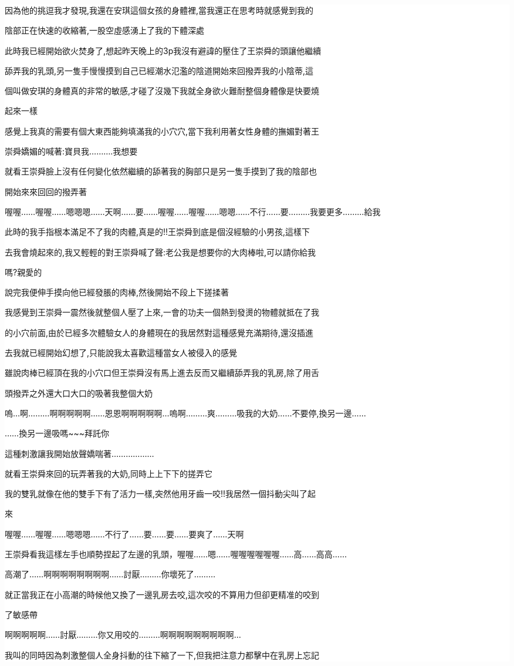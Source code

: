 因為他的挑逗我才發現,我還在安琪這個女孩的身體裡,當我還正在思考時就感覺到我的

陰部正在快速的收縮著,一股空虛感湧上了我的下體深處

此時我已經開始欲火焚身了,想起昨天晚上的3p我沒有避諱的壓住了王崇舜的頭讓他繼續

舔弄我的乳頭,另一隻手慢慢摸到自己已經潮水氾濫的陰道開始來回撥弄我的小陰蒂,這

個叫做安琪的身體真的非常的敏感,才碰了沒幾下我就全身欲火難耐整個身體像是快要燒

起來一樣

感覺上我真的需要有個大東西能夠填滿我的小穴穴,當下我利用著女性身體的撫媚對著王

崇舜嬌媚的喊著:寶貝我……….我想要

就看王崇舜臉上沒有任何變化依然繼續的舔著我的胸部只是另一隻手摸到了我的陰部也

開始來來回回的撥弄著

喔喔……喔喔……嗯嗯嗯……天啊……要……喔喔……喔喔……嗯嗯……不行……要………我要更多………給我

此時的我手指根本滿足不了我的肉體,真是的!!王崇舜到底是個沒經驗的小男孩,這樣下

去我會燒起來的,我又輕輕的對王崇舜喊了聲:老公我是想要你的大肉棒啦,可以請你給我

嗎?親愛的

說完我便伸手摸向他已經發脹的肉棒,然後開始不段上下搓揉著

我感覺到王崇舜一震然後就整個人壓了上來,一會的功夫一個熱到發燙的物體就抵在了我

的小穴前面,由於已經多次體驗女人的身體現在的我居然對這種感覺充滿期待,還沒插進

去我就已經開始幻想了,只能說我太喜歡這種當女人被侵入的感覺

雖說肉棒已經頂在我的小穴口但王崇舜沒有馬上進去反而又繼續舔弄我的乳房,除了用舌

頭撥弄之外還大口大口的吸著我整個大奶

嗚…啊………啊啊啊啊啊……恩恩啊啊啊啊啊…嗚啊………爽………吸我的大奶……不要停,換另一邊……

……換另一邊吸嗎~~~拜託你

這種刺激讓我開始放聲嬌喘著………………

就看王崇舜來回的玩弄著我的大奶,同時上上下下的搓弄它

我的雙乳就像在他的雙手下有了活力一樣,突然他用牙齒一咬!!我居然一個抖動尖叫了起

來

喔喔……喔喔……嗯嗯嗯……不行了……要……要……要爽了……天啊

王崇舜看我這樣左手也順勢捏起了左邊的乳頭，喔喔……嗯……喔喔喔喔喔喔……高……高高……

高潮了……啊啊啊啊啊啊啊啊……討厭………你壞死了………

就正當我正在小高潮的時候他又換了一邊乳房去咬,這次咬的不算用力但卻更精准的咬到

了敏感帶

啊啊啊啊啊……討厭………你又用咬的………啊啊啊啊啊啊啊啊啊…

我叫的同時因為刺激整個人全身抖動的往下縮了一下,但我把注意力都擊中在乳房上忘記
